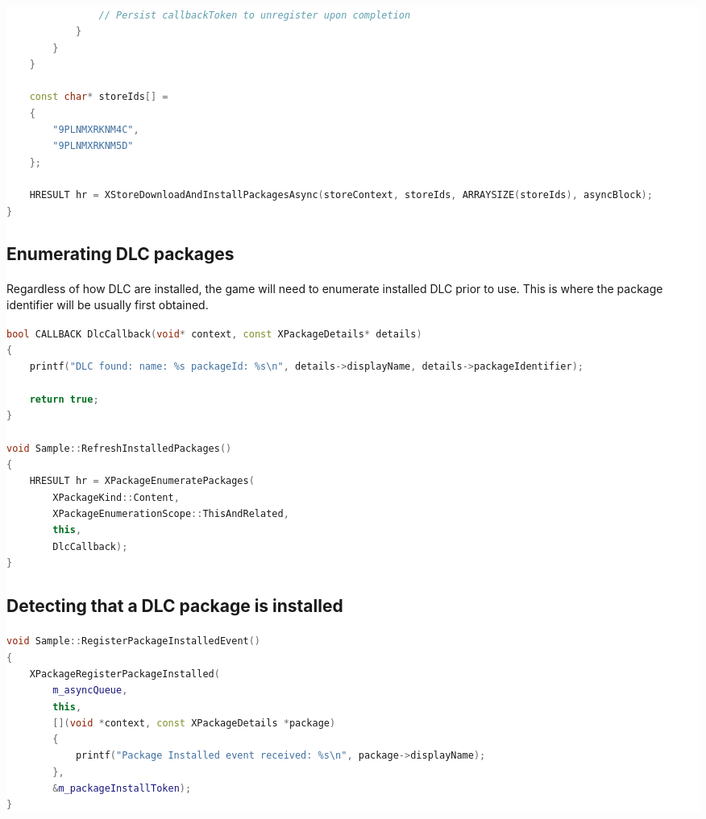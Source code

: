 ```cpp
                // Persist callbackToken to unregister upon completion
            }
        }
    }

    const char* storeIds[] =  
    {
        "9PLNMXRKNM4C",  
        "9PLNMXRKNM5D"
    };

    HRESULT hr = XStoreDownloadAndInstallPackagesAsync(storeContext, storeIds, ARRAYSIZE(storeIds), asyncBlock);
}
```

## Enumerating DLC packages

Regardless of how DLC are installed, the game will need to enumerate installed DLC prior to use.
This is where the package identifier will be usually first obtained.

```cpp
bool CALLBACK DlcCallback(void* context, const XPackageDetails* details)
{
    printf("DLC found: name: %s packageId: %s\n", details->displayName, details->packageIdentifier);

    return true;
}

void Sample::RefreshInstalledPackages()
{
    HRESULT hr = XPackageEnumeratePackages(
        XPackageKind::Content,  
        XPackageEnumerationScope::ThisAndRelated,  
        this,  
        DlcCallback);
}
```

## Detecting that a DLC package is installed

```cpp
void Sample::RegisterPackageInstalledEvent()
{
    XPackageRegisterPackageInstalled(
        m_asyncQueue,
        this,  
        [](void *context, const XPackageDetails *package)
        {
            printf("Package Installed event received: %s\n", package->displayName);
        },  
        &m_packageInstallToken);
}
```

